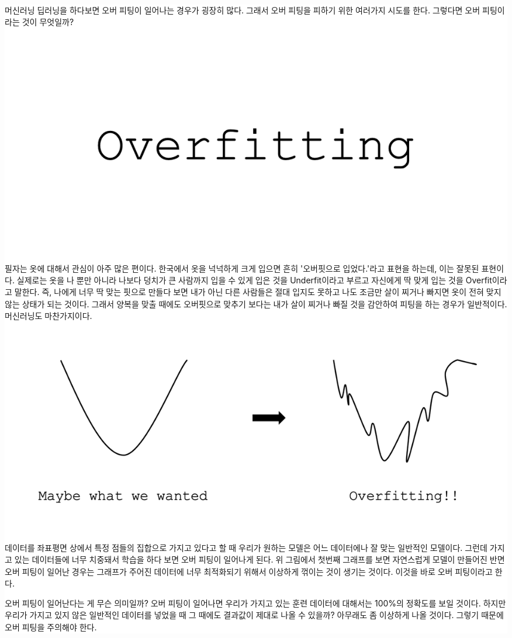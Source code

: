 머신러닝 딥러닝을 하다보면 오버 피팅이 일어나는 경우가 굉장히 많다. 그래서 오버 피팅을 피하기 위한 여러가지 시도를 한다. 그렇다면 오버 피팅이라는 것이 무엇일까?


<img src="../img/mlp2-4.png" width="100%">


필자는 옷에 대해서 관심이 아주 많은 편이다. 한국에서 옷을 넉넉하게 크게 입으면 흔히 '오버핏으로 입었다.'라고 표현을 하는데, 이는 잘못된 표현이다. 실제로는 옷을 나 뿐만 아니라 나보다 덩치가 큰 사람까지 입을 수 있게 입은 것을 Underfit이라고 부르고 자신에게 딱 맞게 입는 것을 Overfit이라고 말한다. 즉, 나에게 너무 딱 맞는 핏으로 만들다 보면 내가 아닌 다른 사람들은 절대 입지도 못하고 나도 조금만 살이 찌거나 빠지면 옷이 전혀 맞지 않는 상태가 되는 것이다. 그래서 양복을 맞출 때에도 오버핏으로 맞추기 보다는 내가 살이 찌거나 빠질 것을 감안하여 피팅을 하는 경우가 일반적이다. 머신러닝도 마찬가지이다.

<img src="../img/mlp2-5.png" width="100%">

데이터를 좌표평면 상에서 특정 점들의 집합으로 가지고 있다고 할 때 우리가 원하는 모델은 어느 데이터에나 잘 맞는 일반적인 모델이다. 그런데 가지고 있는 데이터들에 너무 치중돼서 학습을 하다 보면 오버 피팅이 일어나게 된다. 위 그림에서 첫번째 그래프를 보면 자연스럽게 모델이 만들어진 반면 오버 피팅이 일어난 경우는 그래프가 주어진 데이터에 너무 최적화되기 위해서 이상하게 꺾이는 것이 생기는 것이다. 이것을 바로 오버 피팅이라고 한다.

오버 피팅이 일어난다는 게 무슨 의미일까? 오버 피팅이 일어나면 우리가 가지고 있는 훈련 데이터에 대해서는 100%의 정확도를 보일 것이다. 하지만 우리가 가지고 있지 않은 일반적인 데이터를 넣었을 때 그 때에도 결과값이 제대로 나올 수 있을까? 아무래도 좀 이상하게 나올 것이다. 그렇기 때문에 오버 피팅을 주의해야 한다. 
